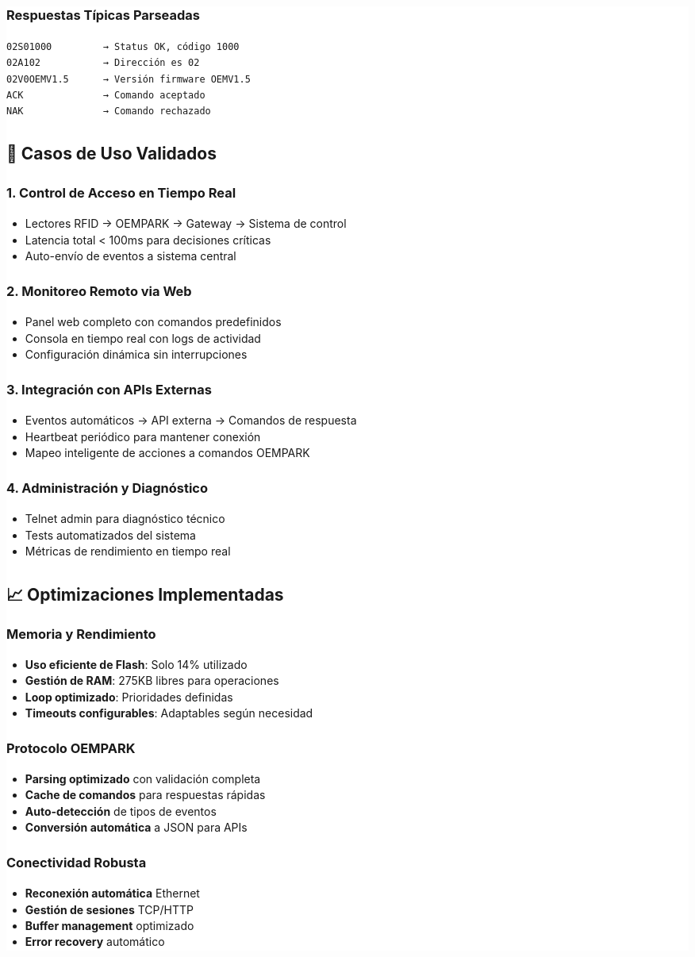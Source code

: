 ### **Respuestas Típicas Parseadas**
```
02S01000         → Status OK, código 1000
02A102           → Dirección es 02
02V0OEMV1.5      → Versión firmware OEMV1.5
ACK              → Comando aceptado
NAK              → Comando rechazado
```

## 🚀 **Casos de Uso Validados**

### **1. Control de Acceso en Tiempo Real**
- Lectores RFID → OEMPARK → Gateway → Sistema de control
- Latencia total < 100ms para decisiones críticas
- Auto-envío de eventos a sistema central

### **2. Monitoreo Remoto via Web**
- Panel web completo con comandos predefinidos
- Consola en tiempo real con logs de actividad
- Configuración dinámica sin interrupciones

### **3. Integración con APIs Externas**
- Eventos automáticos → API externa → Comandos de respuesta
- Heartbeat periódico para mantener conexión
- Mapeo inteligente de acciones a comandos OEMPARK

### **4. Administración y Diagnóstico**
- Telnet admin para diagnóstico técnico
- Tests automatizados del sistema
- Métricas de rendimiento en tiempo real

## 📈 **Optimizaciones Implementadas**

### **Memoria y Rendimiento**
- **Uso eficiente de Flash**: Solo 14% utilizado
- **Gestión de RAM**: 275KB libres para operaciones
- **Loop optimizado**: Prioridades definidas
- **Timeouts configurables**: Adaptables según necesidad

### **Protocolo OEMPARK**
- **Parsing optimizado** con validación completa
- **Cache de comandos** para respuestas rápidas
- **Auto-detección** de tipos de eventos
- **Conversión automática** a JSON para APIs

### **Conectividad Robusta**
- **Reconexión automática** Ethernet
- **Gestión de sesiones** TCP/HTTP
- **Buffer management** optimizado
- **Error recovery** automático
